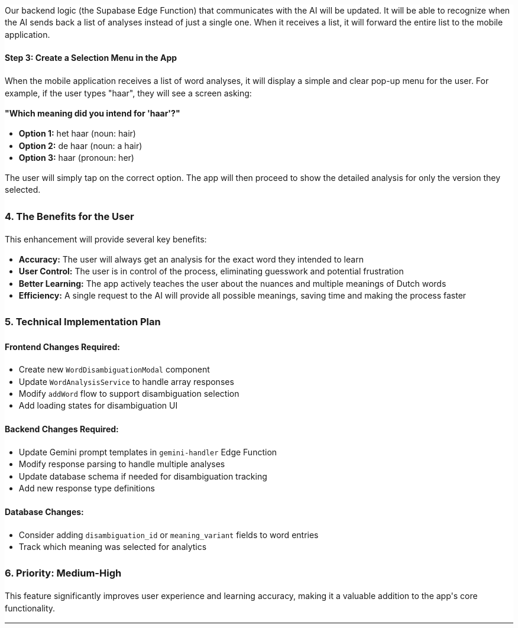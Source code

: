 Our backend logic (the Supabase Edge Function) that communicates with the AI will be updated. It will be able to recognize when the AI sends back a list of analyses instead of just a single one. When it receives a list, it will forward the entire list to the mobile application.

#### Step 3: Create a Selection Menu in the App

When the mobile application receives a list of word analyses, it will display a simple and clear pop-up menu for the user. For example, if the user types "haar", they will see a screen asking:

**"Which meaning did you intend for 'haar'?"**

- **Option 1:** het haar (noun: hair)
- **Option 2:** de haar (noun: a hair)
- **Option 3:** haar (pronoun: her)

The user will simply tap on the correct option. The app will then proceed to show the detailed analysis for only the version they selected.

### 4. The Benefits for the User

This enhancement will provide several key benefits:

- **Accuracy:** The user will always get an analysis for the exact word they intended to learn
- **User Control:** The user is in control of the process, eliminating guesswork and potential frustration
- **Better Learning:** The app actively teaches the user about the nuances and multiple meanings of Dutch words
- **Efficiency:** A single request to the AI will provide all possible meanings, saving time and making the process faster

### 5. Technical Implementation Plan

#### Frontend Changes Required:

- Create new `WordDisambiguationModal` component
- Update `WordAnalysisService` to handle array responses
- Modify `addWord` flow to support disambiguation selection
- Add loading states for disambiguation UI

#### Backend Changes Required:

- Update Gemini prompt templates in `gemini-handler` Edge Function
- Modify response parsing to handle multiple analyses
- Update database schema if needed for disambiguation tracking
- Add new response type definitions

#### Database Changes:

- Consider adding `disambiguation_id` or `meaning_variant` fields to word entries
- Track which meaning was selected for analytics

### 6. Priority: Medium-High

This feature significantly improves user experience and learning accuracy, making it a valuable addition to the app's core functionality.

---